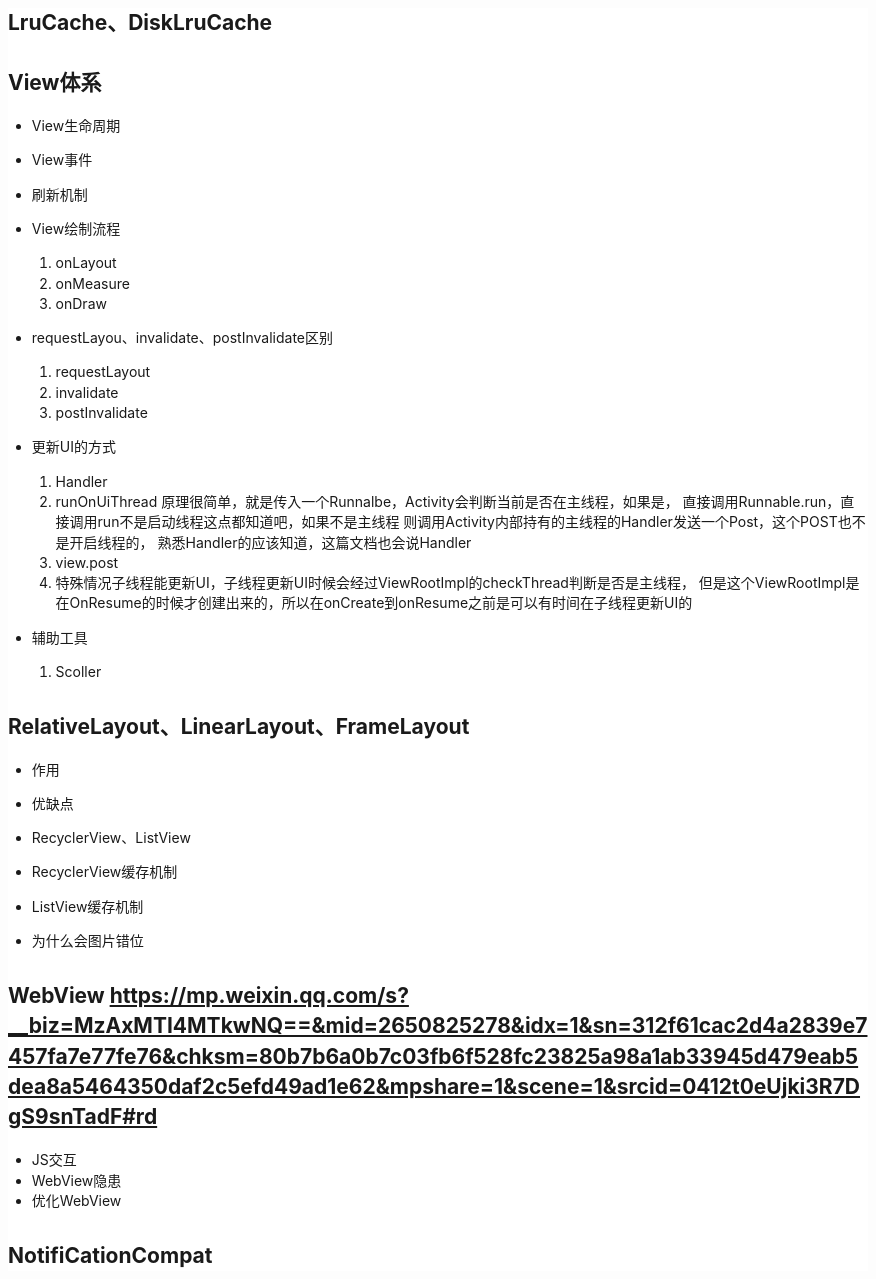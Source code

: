 ## LruCache、DiskLruCache

## View体系
* View生命周期
* View事件
* 刷新机制
* View绘制流程
	1. onLayout
	1. onMeasure
	1. onDraw
* requestLayou、invalidate、postInvalidate区别
	1. requestLayout
	1. invalidate
	1. postInvalidate
* 更新UI的方式
	1. Handler
	1. runOnUiThread
		原理很简单，就是传入一个Runnalbe，Activity会判断当前是否在主线程，如果是，
		直接调用Runnable.run，直接调用run不是启动线程这点都知道吧，如果不是主线程
		则调用Activity内部持有的主线程的Handler发送一个Post，这个POST也不是开启线程的，
		熟悉Handler的应该知道，这篇文档也会说Handler
	1. view.post
	1. 特殊情况子线程能更新UI，子线程更新UI时候会经过ViewRootImpl的checkThread判断是否是主线程，
	   但是这个ViewRootImpl是在OnResume的时候才创建出来的，所以在onCreate到onResume之前是可以有时间在子线程更新UI的


* 辅助工具
	1. Scoller
	
## RelativeLayout、LinearLayout、FrameLayout
* 作用
* 优缺点

* RecyclerView、ListView
* RecyclerView缓存机制
* ListView缓存机制
* 为什么会图片错位

## WebView https://mp.weixin.qq.com/s?__biz=MzAxMTI4MTkwNQ==&mid=2650825278&idx=1&sn=312f61cac2d4a2839e7457fa7e77fe76&chksm=80b7b6a0b7c03fb6f528fc23825a98a1ab33945d479eab5dea8a5464350daf2c5efd49ad1e62&mpshare=1&scene=1&srcid=0412t0eUjki3R7DgS9snTadF#rd
* JS交互
* WebView隐患
* 优化WebView

## NotifiCationCompat
